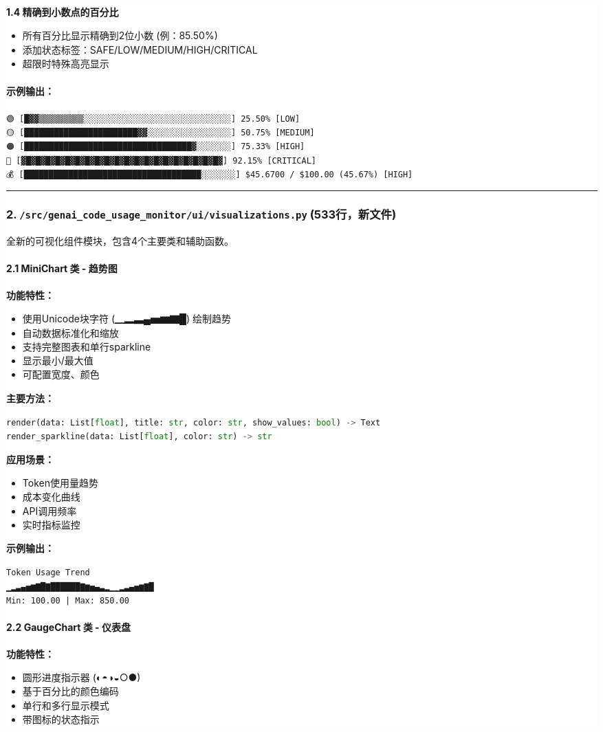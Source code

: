 **1.4 精确到小数点的百分比**
- 所有百分比显示精确到2位小数 (例：85.50%)
- 添加状态标签：SAFE/LOW/MEDIUM/HIGH/CRITICAL
- 超限时特殊高亮显示

#### 示例输出：
```
🟢 [█▓▓▒▒▒▒▒▒▒▒▒░░░░░░░░░░░░░░░░░░░░░░░░░░░░░░] 25.50% [LOW]
🟡 [███████████████████████▓▓░░░░░░░░░░░░░░░░░] 50.75% [MEDIUM]
🟠 [██████████████████████████████████▓░░░░░░░] 75.33% [HIGH]
🔴 [▓█▓█▓█▓█▓█▓█▓█▓█▓█▓█▓█▓█▓█▓█▓█▓█▓█▓█▓█▓█▓] 92.15% [CRITICAL]
💰 [████████████████████████████████████░░░░░░░] $45.6700 / $100.00 (45.67%) [HIGH]
```

---

### 2. `/src/genai_code_usage_monitor/ui/visualizations.py` (533行，新文件)

全新的可视化组件模块，包含4个主要类和辅助函数。

#### 2.1 MiniChart 类 - 趋势图

**功能特性：**
- 使用Unicode块字符 (▁▂▃▄▅▆▇█) 绘制趋势
- 自动数据标准化和缩放
- 支持完整图表和单行sparkline
- 显示最小/最大值
- 可配置宽度、颜色

**主要方法：**
```python
render(data: List[float], title: str, color: str, show_values: bool) -> Text
render_sparkline(data: List[float], color: str) -> str
```

**应用场景：**
- Token使用量趋势
- 成本变化曲线
- API调用频率
- 实时指标监控

**示例输出：**
```
Token Usage Trend
▁▂▃▄▅▆▇█▇██████▇▆▅▄▃▂▁▁▂▃▄▅▆▇█
Min: 100.00 | Max: 850.00
```

#### 2.2 GaugeChart 类 - 仪表盘

**功能特性：**
- 圆形进度指示器 (◐◓◑◒○●)
- 基于百分比的颜色编码
- 单行和多行显示模式
- 带图标的状态指示
